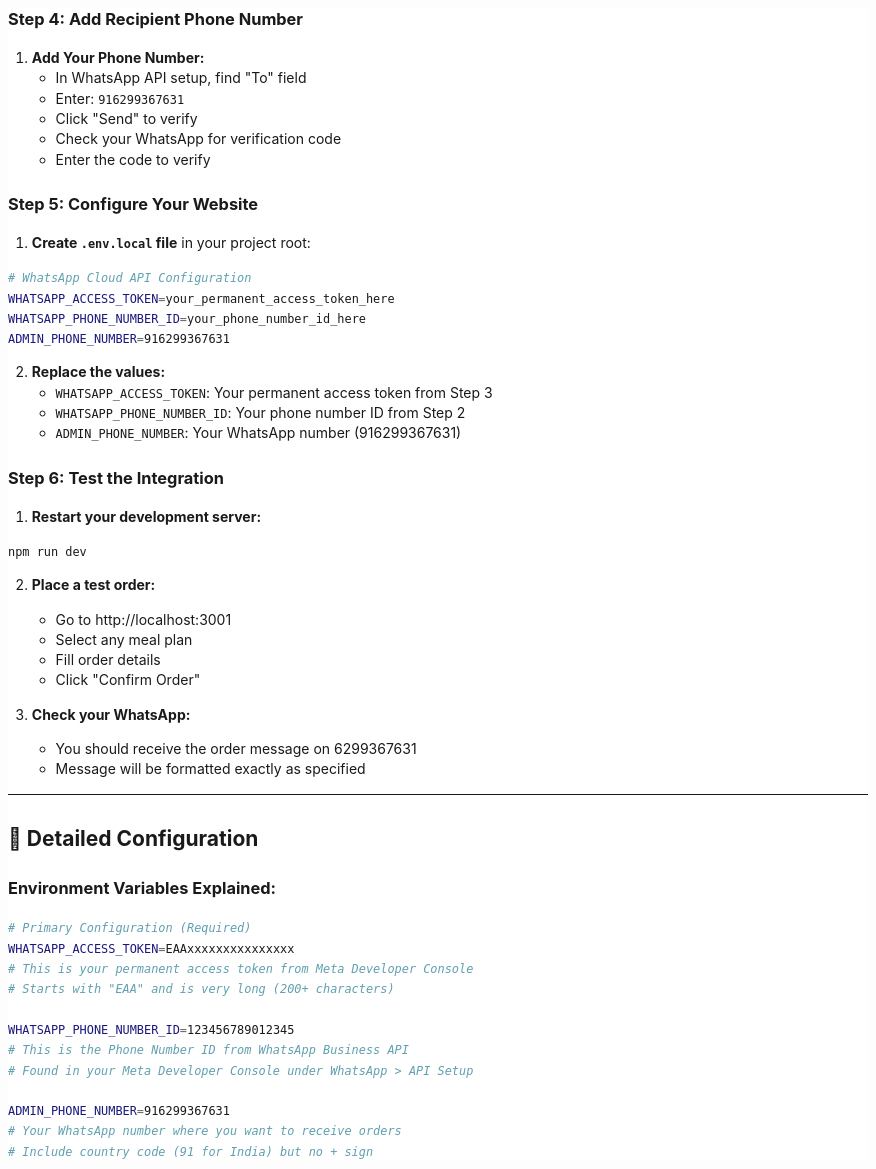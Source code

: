 ### **Step 4: Add Recipient Phone Number**

1. **Add Your Phone Number:**
   - In WhatsApp API setup, find "To" field
   - Enter: `916299367631`
   - Click "Send" to verify
   - Check your WhatsApp for verification code
   - Enter the code to verify

### **Step 5: Configure Your Website**

1. **Create `.env.local` file** in your project root:
```bash
# WhatsApp Cloud API Configuration
WHATSAPP_ACCESS_TOKEN=your_permanent_access_token_here
WHATSAPP_PHONE_NUMBER_ID=your_phone_number_id_here
ADMIN_PHONE_NUMBER=916299367631
```

2. **Replace the values:**
   - `WHATSAPP_ACCESS_TOKEN`: Your permanent access token from Step 3
   - `WHATSAPP_PHONE_NUMBER_ID`: Your phone number ID from Step 2
   - `ADMIN_PHONE_NUMBER`: Your WhatsApp number (916299367631)

### **Step 6: Test the Integration**

1. **Restart your development server:**
```bash
npm run dev
```

2. **Place a test order:**
   - Go to http://localhost:3001
   - Select any meal plan
   - Fill order details
   - Click "Confirm Order"

3. **Check your WhatsApp:**
   - You should receive the order message on 6299367631
   - Message will be formatted exactly as specified

---

## 🔧 **Detailed Configuration**

### **Environment Variables Explained:**

```bash
# Primary Configuration (Required)
WHATSAPP_ACCESS_TOKEN=EAAxxxxxxxxxxxxxxx
# This is your permanent access token from Meta Developer Console
# Starts with "EAA" and is very long (200+ characters)

WHATSAPP_PHONE_NUMBER_ID=123456789012345
# This is the Phone Number ID from WhatsApp Business API
# Found in your Meta Developer Console under WhatsApp > API Setup

ADMIN_PHONE_NUMBER=916299367631
# Your WhatsApp number where you want to receive orders
# Include country code (91 for India) but no + sign
```
